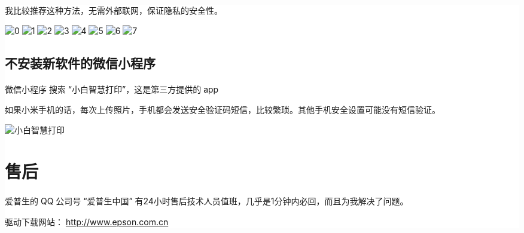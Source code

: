 我比较推荐这种方法，无需外部联网，保证隐私的安全性。

![0](/images/E0.jpg)
![1](/images/E1.jpg)
![2](/images/E2.jpg)
![3](/images/E3.jpg)
![4](/images/E4.jpg)
![5](/images/E5.jpg)
![6](/images/E6.jpg)
![7](/images/E7.jpg)




## 不安装新软件的微信小程序  

微信小程序 搜索 “小白智慧打印”，这是第三方提供的 app

如果小米手机的话，每次上传照片，手机都会发送安全验证码短信，比较繁琐。其他手机安全设置可能没有短信验证。



![小白智慧打印](/images/小白智慧打印.png)

# 售后

爱普生的 QQ 公司号 “爱普生中国” 有24小时售后技术人员值班，几乎是1分钟内必回，而且为我解决了问题。

驱动下载网站： http://www.epson.com.cn 